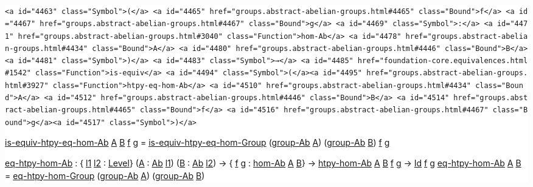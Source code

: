     <a id="4463" class="Symbol">(</a> <a id="4465" href="groups.abstract-abelian-groups.html#4465" class="Bound">f</a> <a id="4467" href="groups.abstract-abelian-groups.html#4467" class="Bound">g</a> <a id="4469" class="Symbol">:</a> <a id="4471" href="groups.abstract-abelian-groups.html#3040" class="Function">hom-Ab</a> <a id="4478" href="groups.abstract-abelian-groups.html#4434" class="Bound">A</a> <a id="4480" href="groups.abstract-abelian-groups.html#4446" class="Bound">B</a><a id="4481" class="Symbol">)</a> <a id="4483" class="Symbol">→</a> <a id="4485" href="foundation-core.equivalences.html#1542" class="Function">is-equiv</a> <a id="4494" class="Symbol">(</a><a id="4495" href="groups.abstract-abelian-groups.html#3927" class="Function">htpy-eq-hom-Ab</a> <a id="4510" href="groups.abstract-abelian-groups.html#4434" class="Bound">A</a> <a id="4512" href="groups.abstract-abelian-groups.html#4446" class="Bound">B</a> <a id="4514" href="groups.abstract-abelian-groups.html#4465" class="Bound">f</a> <a id="4516" href="groups.abstract-abelian-groups.html#4467" class="Bound">g</a><a id="4517" class="Symbol">)</a>
  <a id="4521" href="groups.abstract-abelian-groups.html#4386" class="Function">is-equiv-htpy-eq-hom-Ab</a> <a id="4545" href="groups.abstract-abelian-groups.html#4545" class="Bound">A</a> <a id="4547" href="groups.abstract-abelian-groups.html#4547" class="Bound">B</a> <a id="4549" href="groups.abstract-abelian-groups.html#4549" class="Bound">f</a> <a id="4551" href="groups.abstract-abelian-groups.html#4551" class="Bound">g</a> <a id="4553" class="Symbol">=</a>
    <a id="4559" href="groups.abstract-groups.html#31235" class="Function">is-equiv-htpy-eq-hom-Group</a> <a id="4586" class="Symbol">(</a><a id="4587" href="groups.abstract-abelian-groups.html#399" class="Function">group-Ab</a> <a id="4596" href="groups.abstract-abelian-groups.html#4545" class="Bound">A</a><a id="4597" class="Symbol">)</a> <a id="4599" class="Symbol">(</a><a id="4600" href="groups.abstract-abelian-groups.html#399" class="Function">group-Ab</a> <a id="4609" href="groups.abstract-abelian-groups.html#4547" class="Bound">B</a><a id="4610" class="Symbol">)</a> <a id="4612" href="groups.abstract-abelian-groups.html#4549" class="Bound">f</a> <a id="4614" href="groups.abstract-abelian-groups.html#4551" class="Bound">g</a>

<a id="eq-htpy-hom-Ab"></a><a id="4617" href="groups.abstract-abelian-groups.html#4617" class="Function">eq-htpy-hom-Ab</a> <a id="4632" class="Symbol">:</a>
  <a id="4636" class="Symbol">{</a> <a id="4638" href="groups.abstract-abelian-groups.html#4638" class="Bound">l1</a> <a id="4641" href="groups.abstract-abelian-groups.html#4641" class="Bound">l2</a> <a id="4644" class="Symbol">:</a> <a id="4646" href="Agda.Primitive.html#597" class="Postulate">Level</a><a id="4651" class="Symbol">}</a> <a id="4653" class="Symbol">(</a><a id="4654" href="groups.abstract-abelian-groups.html#4654" class="Bound">A</a> <a id="4656" class="Symbol">:</a> <a id="4658" href="groups.abstract-abelian-groups.html#331" class="Function">Ab</a> <a id="4661" href="groups.abstract-abelian-groups.html#4638" class="Bound">l1</a><a id="4663" class="Symbol">)</a> <a id="4665" class="Symbol">(</a><a id="4666" href="groups.abstract-abelian-groups.html#4666" class="Bound">B</a> <a id="4668" class="Symbol">:</a> <a id="4670" href="groups.abstract-abelian-groups.html#331" class="Function">Ab</a> <a id="4673" href="groups.abstract-abelian-groups.html#4641" class="Bound">l2</a><a id="4675" class="Symbol">)</a> <a id="4677" class="Symbol">→</a>
  <a id="4681" class="Symbol">{</a> <a id="4683" href="groups.abstract-abelian-groups.html#4683" class="Bound">f</a> <a id="4685" href="groups.abstract-abelian-groups.html#4685" class="Bound">g</a> <a id="4687" class="Symbol">:</a> <a id="4689" href="groups.abstract-abelian-groups.html#3040" class="Function">hom-Ab</a> <a id="4696" href="groups.abstract-abelian-groups.html#4654" class="Bound">A</a> <a id="4698" href="groups.abstract-abelian-groups.html#4666" class="Bound">B</a><a id="4699" class="Symbol">}</a> <a id="4701" class="Symbol">→</a> <a id="4703" href="groups.abstract-abelian-groups.html#3583" class="Function">htpy-hom-Ab</a> <a id="4715" href="groups.abstract-abelian-groups.html#4654" class="Bound">A</a> <a id="4717" href="groups.abstract-abelian-groups.html#4666" class="Bound">B</a> <a id="4719" href="groups.abstract-abelian-groups.html#4683" class="Bound">f</a> <a id="4721" href="groups.abstract-abelian-groups.html#4685" class="Bound">g</a> <a id="4723" class="Symbol">→</a> <a id="4725" href="foundation-core.identity-types.html#641" class="Datatype">Id</a> <a id="4728" href="groups.abstract-abelian-groups.html#4683" class="Bound">f</a> <a id="4730" href="groups.abstract-abelian-groups.html#4685" class="Bound">g</a>
<a id="4732" href="groups.abstract-abelian-groups.html#4617" class="Function">eq-htpy-hom-Ab</a> <a id="4747" href="groups.abstract-abelian-groups.html#4747" class="Bound">A</a> <a id="4749" href="groups.abstract-abelian-groups.html#4749" class="Bound">B</a> <a id="4751" class="Symbol">=</a>
  <a id="4755" href="groups.abstract-groups.html#31673" class="Function">eq-htpy-hom-Group</a> <a id="4773" class="Symbol">(</a><a id="4774" href="groups.abstract-abelian-groups.html#399" class="Function">group-Ab</a> <a id="4783" href="groups.abstract-abelian-groups.html#4747" class="Bound">A</a><a id="4784" class="Symbol">)</a> <a id="4786" class="Symbol">(</a><a id="4787" href="groups.abstract-abelian-groups.html#399" class="Function">group-Ab</a> <a id="4796" href="groups.abstract-abelian-groups.html#4749" class="Bound">B</a><a id="4797" class="Symbol">)</a>
